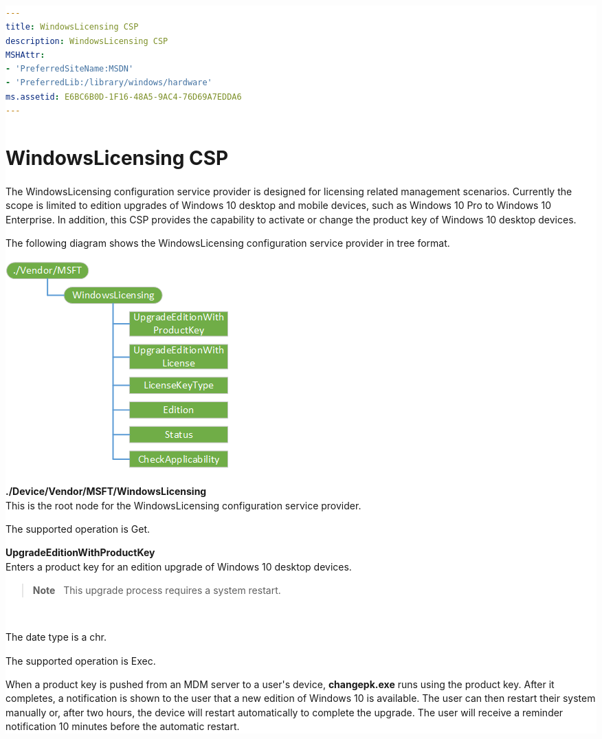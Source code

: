 ```yaml
---
title: WindowsLicensing CSP
description: WindowsLicensing CSP
MSHAttr:
- 'PreferredSiteName:MSDN'
- 'PreferredLib:/library/windows/hardware'
ms.assetid: E6BC6B0D-1F16-48A5-9AC4-76D69A7EDDA6
---
```


# WindowsLicensing CSP


The WindowsLicensing configuration service provider is designed for licensing related management scenarios. Currently the scope is limited to edition upgrades of Windows 10 desktop and mobile devices, such as Windows 10 Pro to Windows 10 Enterprise. In addition, this CSP provides the capability to activate or change the product key of Windows 10 desktop devices.

The following diagram shows the WindowsLicensing configuration service provider in tree format.

![windowslicensing csp diagram](images/provisioning-csp-windowslicensing-th2.png)

<a href="" id="--device-vendor-msft-windowslicensing"></a>**./Device/Vendor/MSFT/WindowsLicensing**  
This is the root node for the WindowsLicensing configuration service provider.

The supported operation is Get.

<a href="" id="upgradeeditionwithproductkey"></a>**UpgradeEditionWithProductKey**  
Enters a product key for an edition upgrade of Windows 10 desktop devices.

> **Note**   This upgrade process requires a system restart.

 

The date type is a chr.

The supported operation is Exec.

When a product key is pushed from an MDM server to a user's device, **changepk.exe** runs using the product key. After it completes, a notification is shown to the user that a new edition of Windows 10 is available. The user can then restart their system manually or, after two hours, the device will restart automatically to complete the upgrade. The user will receive a reminder notification 10 minutes before the automatic restart.
